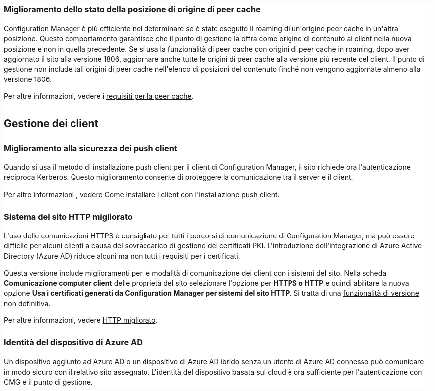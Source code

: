 
### <a name="improvement-to-peer-cache-source-location-status"></a>Miglioramento dello stato della posizione di origine di peer cache

Configuration Manager è più efficiente nel determinare se è stato eseguito il roaming di un'origine peer cache in un'altra posizione. Questo comportamento garantisce che il punto di gestione la offra come origine di contenuto ai client nella nuova posizione e non in quella precedente. Se si usa la funzionalità di peer cache con origini di peer cache in roaming, dopo aver aggiornato il sito alla versione 1806, aggiornare anche tutte le origini di peer cache alla versione più recente del client. Il punto di gestione non include tali origini di peer cache nell'elenco di posizioni del contenuto finché non vengono aggiornate almeno alla versione 1806.

Per altre informazioni, vedere i [requisiti per la peer cache](/sccm/core/plan-design/hierarchy/client-peer-cache#requirements).







## <a name="client-management"></a>Gestione dei client

### <a name="improvement-to-client-push-security"></a>Miglioramento alla sicurezza dei push client

Quando si usa il metodo di installazione push client per il client di Configuration Manager, il sito richiede ora l'autenticazione reciproca Kerberos. Questo miglioramento consente di proteggere la comunicazione tra il server e il client. 

Per altre informazioni , vedere [Come installare i client con l'installazione push client](/sccm/core/clients/deploy/deploy-clients-to-windows-computers#BKMK_ClientPush).


### <a name="bkmk_ehttp"></a>Sistema del sito HTTP migliorato

L'uso delle comunicazioni HTTPS è consigliato per tutti i percorsi di comunicazione di Configuration Manager, ma può essere difficile per alcuni clienti a causa del sovraccarico di gestione dei certificati PKI. L'introduzione dell'integrazione di Azure Active Directory (Azure AD) riduce alcuni ma non tutti i requisiti per i certificati. 

Questa versione include miglioramenti per le modalità di comunicazione dei client con i sistemi del sito. Nella scheda **Comunicazione computer client** delle proprietà del sito selezionare l'opzione per **HTTPS o HTTP** e quindi abilitare la nuova opzione **Usa i certificati generati da Configuration Manager per sistemi del sito HTTP**. Si tratta di una [funzionalità di versione non definitiva](/sccm/core/servers/manage/pre-release-features).

Per altre informazioni, vedere [HTTP migliorato](/sccm/core/plan-design/hierarchy/enhanced-http).


### <a name="azure-ad-device-identity"></a>Identità del dispositivo di Azure AD 

Un dispositivo [aggiunto ad Azure AD](/azure/active-directory/devices/concept-azure-ad-join) o un [dispositivo di Azure AD ibrido](/azure/active-directory/devices/concept-azure-ad-join-hybrid) senza un utente di Azure AD connesso può comunicare in modo sicuro con il relativo sito assegnato. L'identità del dispositivo basata sul cloud è ora sufficiente per l'autenticazione con CMG e il punto di gestione.  
